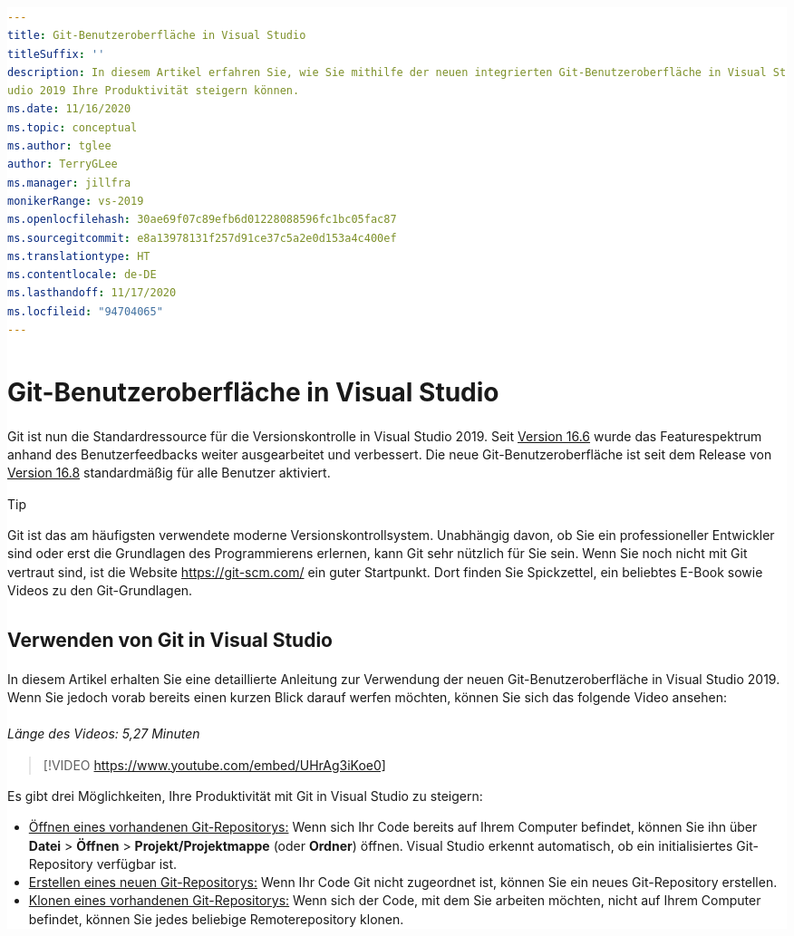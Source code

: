 ```yaml
---
title: Git-Benutzeroberfläche in Visual Studio
titleSuffix: ''
description: In diesem Artikel erfahren Sie, wie Sie mithilfe der neuen integrierten Git-Benutzeroberfläche in Visual Studio 2019 Ihre Produktivität steigern können.
ms.date: 11/16/2020
ms.topic: conceptual
ms.author: tglee
author: TerryGLee
ms.manager: jillfra
monikerRange: vs-2019
ms.openlocfilehash: 30ae69f07c89efb6d01228088596fc1bc05fac87
ms.sourcegitcommit: e8a13978131f257d91ce37c5a2e0d153a4c400ef
ms.translationtype: HT
ms.contentlocale: de-DE
ms.lasthandoff: 11/17/2020
ms.locfileid: "94704065"
---
```

# <a name="git-experience-in-visual-studio"></a>Git-Benutzeroberfläche in Visual Studio

Git ist nun die Standardressource für die Versionskontrolle in Visual Studio 2019. Seit [Version 16.6](/visualstudio/releases/2019/release-notes-v16.6) wurde das Featurespektrum anhand des Benutzerfeedbacks weiter ausgearbeitet und verbessert. Die neue Git-Benutzeroberfläche ist seit dem Release von [Version 16.8](/visualstudio/releases/2019/release-notes/) standardmäßig für alle Benutzer aktiviert.

> [!TIP]
> Git ist das am häufigsten verwendete moderne Versionskontrollsystem. Unabhängig davon, ob Sie ein professioneller Entwickler sind oder erst die Grundlagen des Programmierens erlernen, kann Git sehr nützlich für Sie sein. Wenn Sie noch nicht mit Git vertraut sind, ist die Website https://git-scm.com/ ein guter Startpunkt. Dort finden Sie Spickzettel, ein beliebtes E-Book sowie Videos zu den Git-Grundlagen.

## <a name="how-to-use-git-in-visual-studio"></a>Verwenden von Git in Visual Studio

In diesem Artikel erhalten Sie eine detaillierte Anleitung zur Verwendung der neuen Git-Benutzeroberfläche in Visual Studio 2019. Wenn Sie jedoch vorab bereits einen kurzen Blick darauf werfen möchten, können Sie sich das folgende Video ansehen: <br><br>*Länge des Videos: 5,27 Minuten*

> [!VIDEO https://www.youtube.com/embed/UHrAg3iKoe0]

Es gibt drei Möglichkeiten, Ihre Produktivität mit Git in Visual Studio zu steigern:

- [Öffnen eines vorhandenen Git-Repositorys:](#open-an-existing-local-repository) Wenn sich Ihr Code bereits auf Ihrem Computer befindet, können Sie ihn über **Datei** > **Öffnen** > **Projekt/Projektmappe** (oder **Ordner**) öffnen. Visual Studio erkennt automatisch, ob ein initialisiertes Git-Repository verfügbar ist.
- [Erstellen eines neuen Git-Repositorys:](#create-a-new-git-repository) Wenn Ihr Code Git nicht zugeordnet ist, können Sie ein neues Git-Repository erstellen.
- [Klonen eines vorhandenen Git-Repositorys:](#clone-an-existing-git-repository) Wenn sich der Code, mit dem Sie arbeiten möchten, nicht auf Ihrem Computer befindet, können Sie jedes beliebige Remoterepository klonen.
